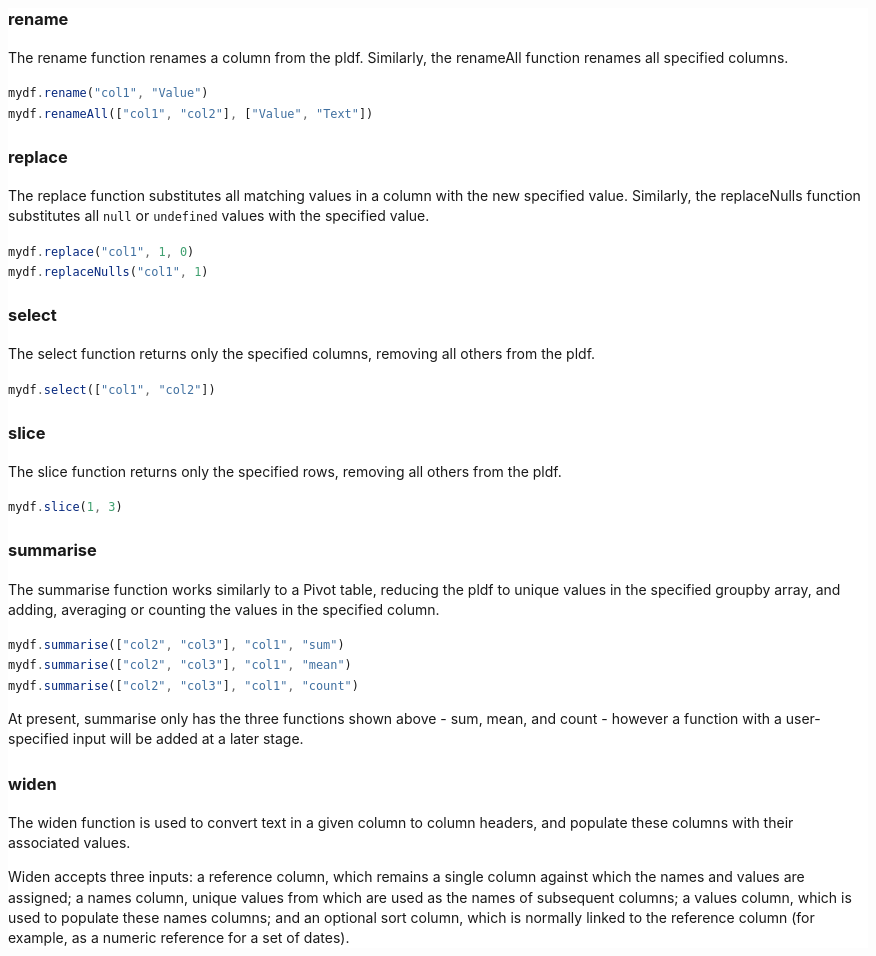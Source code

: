 ### rename
The rename function renames a column from the pldf. Similarly, the renameAll function renames all specified columns.

```js
mydf.rename("col1", "Value")
mydf.renameAll(["col1", "col2"], ["Value", "Text"])
```

### replace
The replace function substitutes all matching values in a column with the new specified value. Similarly, the replaceNulls function substitutes all ```null``` or ```undefined``` values with the specified value.

```js
mydf.replace("col1", 1, 0)
mydf.replaceNulls("col1", 1)
```

### select
The select function returns only the specified columns, removing all others from the pldf.

```js
mydf.select(["col1", "col2"])
```

### slice
The slice function returns only the specified rows, removing all others from the pldf.

```js
mydf.slice(1, 3)
```

### summarise
The summarise function works similarly to a Pivot table, reducing the pldf to unique values in the specified groupby array, and adding, averaging or counting the values in the specified column.

```js
mydf.summarise(["col2", "col3"], "col1", "sum")
mydf.summarise(["col2", "col3"], "col1", "mean")
mydf.summarise(["col2", "col3"], "col1", "count")
```

At present, summarise only has the three functions shown above - sum, mean, and count - however a function with a user-specified input will be added at a later stage.

### widen
The widen function is used to convert text in a given column to column headers, and populate these columns with their associated values. 

Widen accepts three inputs: a reference column, which remains a single column against which the names and values are assigned; a names column, unique values from which are used as the names of subsequent columns; a values column, which is used to populate these names columns; and an optional sort column, which is normally linked to the reference column (for example, as a numeric reference for a set of dates).
